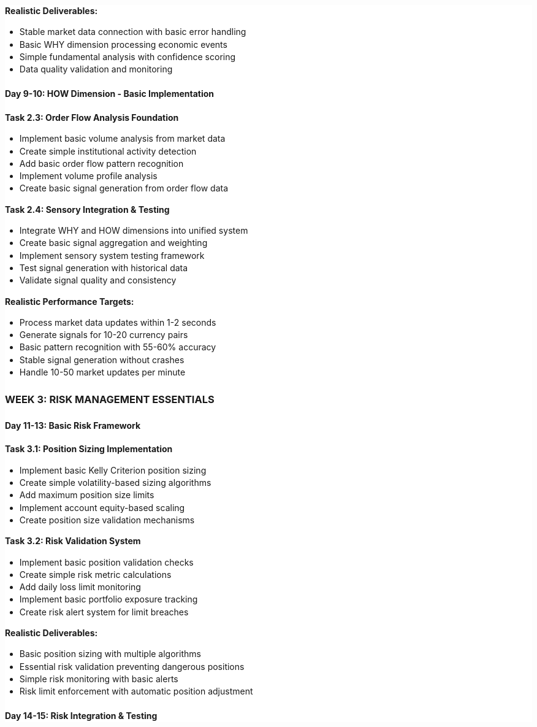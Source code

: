 **Realistic Deliverables:**
- Stable market data connection with basic error handling
- Basic WHY dimension processing economic events
- Simple fundamental analysis with confidence scoring
- Data quality validation and monitoring

#### **Day 9-10: HOW Dimension - Basic Implementation**

**Task 2.3: Order Flow Analysis Foundation**
- Implement basic volume analysis from market data
- Create simple institutional activity detection
- Add basic order flow pattern recognition
- Implement volume profile analysis
- Create basic signal generation from order flow data

**Task 2.4: Sensory Integration & Testing**
- Integrate WHY and HOW dimensions into unified system
- Create basic signal aggregation and weighting
- Implement sensory system testing framework
- Test signal generation with historical data
- Validate signal quality and consistency

**Realistic Performance Targets:**
- Process market data updates within 1-2 seconds
- Generate signals for 10-20 currency pairs
- Basic pattern recognition with 55-60% accuracy
- Stable signal generation without crashes
- Handle 10-50 market updates per minute

### **WEEK 3: RISK MANAGEMENT ESSENTIALS**

#### **Day 11-13: Basic Risk Framework**

**Task 3.1: Position Sizing Implementation**
- Implement basic Kelly Criterion position sizing
- Create simple volatility-based sizing algorithms
- Add maximum position size limits
- Implement account equity-based scaling
- Create position size validation mechanisms

**Task 3.2: Risk Validation System**
- Implement basic position validation checks
- Create simple risk metric calculations
- Add daily loss limit monitoring
- Implement basic portfolio exposure tracking
- Create risk alert system for limit breaches

**Realistic Deliverables:**
- Basic position sizing with multiple algorithms
- Essential risk validation preventing dangerous positions
- Simple risk monitoring with basic alerts
- Risk limit enforcement with automatic position adjustment

#### **Day 14-15: Risk Integration & Testing**
